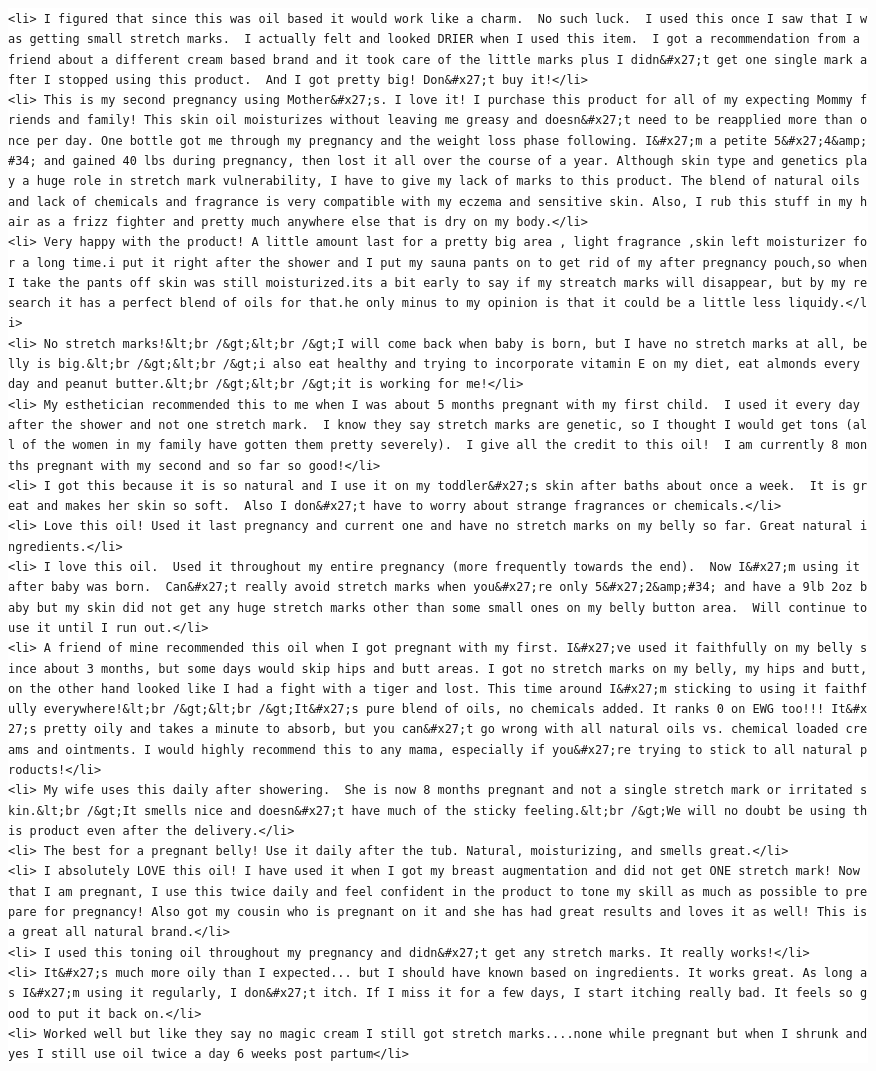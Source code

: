     <li> I figured that since this was oil based it would work like a charm.  No such luck.  I used this once I saw that I was getting small stretch marks.  I actually felt and looked DRIER when I used this item.  I got a recommendation from a friend about a different cream based brand and it took care of the little marks plus I didn&#x27;t get one single mark after I stopped using this product.  And I got pretty big! Don&#x27;t buy it!</li>
    <li> This is my second pregnancy using Mother&#x27;s. I love it! I purchase this product for all of my expecting Mommy friends and family! This skin oil moisturizes without leaving me greasy and doesn&#x27;t need to be reapplied more than once per day. One bottle got me through my pregnancy and the weight loss phase following. I&#x27;m a petite 5&#x27;4&amp;#34; and gained 40 lbs during pregnancy, then lost it all over the course of a year. Although skin type and genetics play a huge role in stretch mark vulnerability, I have to give my lack of marks to this product. The blend of natural oils and lack of chemicals and fragrance is very compatible with my eczema and sensitive skin. Also, I rub this stuff in my hair as a frizz fighter and pretty much anywhere else that is dry on my body.</li>
    <li> Very happy with the product! A little amount last for a pretty big area , light fragrance ,skin left moisturizer for a long time.i put it right after the shower and I put my sauna pants on to get rid of my after pregnancy pouch,so when I take the pants off skin was still moisturized.its a bit early to say if my streatch marks will disappear, but by my research it has a perfect blend of oils for that.he only minus to my opinion is that it could be a little less liquidy.</li>
    <li> No stretch marks!&lt;br /&gt;&lt;br /&gt;I will come back when baby is born, but I have no stretch marks at all, belly is big.&lt;br /&gt;&lt;br /&gt;i also eat healthy and trying to incorporate vitamin E on my diet, eat almonds every day and peanut butter.&lt;br /&gt;&lt;br /&gt;it is working for me!</li>
    <li> My esthetician recommended this to me when I was about 5 months pregnant with my first child.  I used it every day after the shower and not one stretch mark.  I know they say stretch marks are genetic, so I thought I would get tons (all of the women in my family have gotten them pretty severely).  I give all the credit to this oil!  I am currently 8 months pregnant with my second and so far so good!</li>
    <li> I got this because it is so natural and I use it on my toddler&#x27;s skin after baths about once a week.  It is great and makes her skin so soft.  Also I don&#x27;t have to worry about strange fragrances or chemicals.</li>
    <li> Love this oil! Used it last pregnancy and current one and have no stretch marks on my belly so far. Great natural ingredients.</li>
    <li> I love this oil.  Used it throughout my entire pregnancy (more frequently towards the end).  Now I&#x27;m using it after baby was born.  Can&#x27;t really avoid stretch marks when you&#x27;re only 5&#x27;2&amp;#34; and have a 9lb 2oz baby but my skin did not get any huge stretch marks other than some small ones on my belly button area.  Will continue to use it until I run out.</li>
    <li> A friend of mine recommended this oil when I got pregnant with my first. I&#x27;ve used it faithfully on my belly since about 3 months, but some days would skip hips and butt areas. I got no stretch marks on my belly, my hips and butt, on the other hand looked like I had a fight with a tiger and lost. This time around I&#x27;m sticking to using it faithfully everywhere!&lt;br /&gt;&lt;br /&gt;It&#x27;s pure blend of oils, no chemicals added. It ranks 0 on EWG too!!! It&#x27;s pretty oily and takes a minute to absorb, but you can&#x27;t go wrong with all natural oils vs. chemical loaded creams and ointments. I would highly recommend this to any mama, especially if you&#x27;re trying to stick to all natural products!</li>
    <li> My wife uses this daily after showering.  She is now 8 months pregnant and not a single stretch mark or irritated skin.&lt;br /&gt;It smells nice and doesn&#x27;t have much of the sticky feeling.&lt;br /&gt;We will no doubt be using this product even after the delivery.</li>
    <li> The best for a pregnant belly! Use it daily after the tub. Natural, moisturizing, and smells great.</li>
    <li> I absolutely LOVE this oil! I have used it when I got my breast augmentation and did not get ONE stretch mark! Now that I am pregnant, I use this twice daily and feel confident in the product to tone my skill as much as possible to prepare for pregnancy! Also got my cousin who is pregnant on it and she has had great results and loves it as well! This is a great all natural brand.</li>
    <li> I used this toning oil throughout my pregnancy and didn&#x27;t get any stretch marks. It really works!</li>
    <li> It&#x27;s much more oily than I expected... but I should have known based on ingredients. It works great. As long as I&#x27;m using it regularly, I don&#x27;t itch. If I miss it for a few days, I start itching really bad. It feels so good to put it back on.</li>
    <li> Worked well but like they say no magic cream I still got stretch marks....none while pregnant but when I shrunk and yes I still use oil twice a day 6 weeks post partum</li>